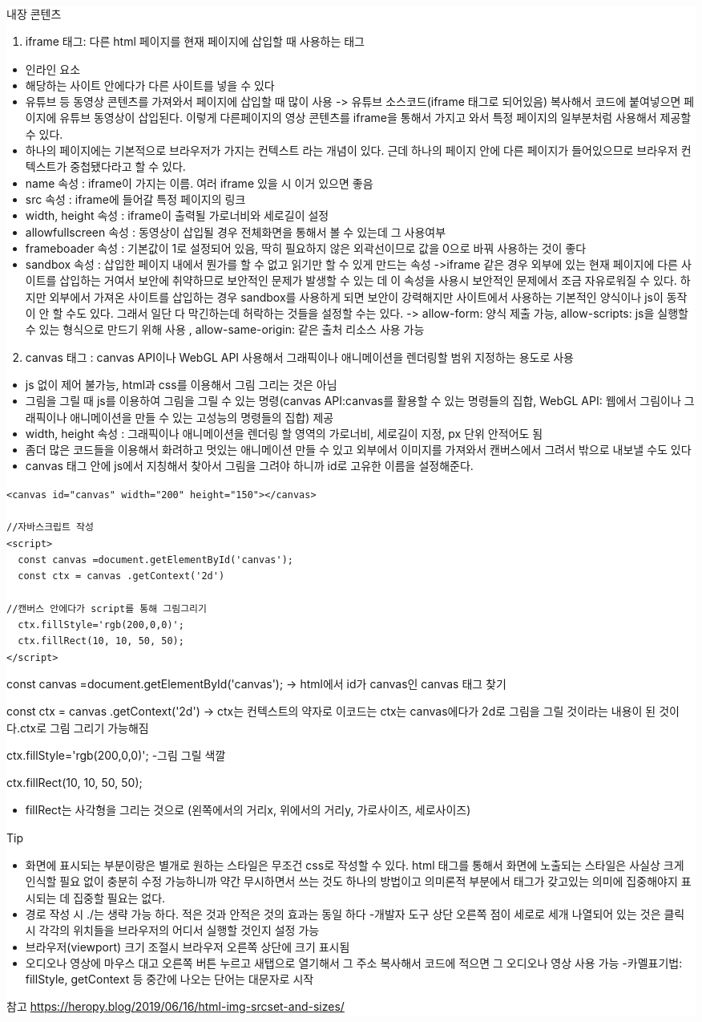 내장 콘텐츠
1. iframe 태그: 다른 html 페이지를 현재 페이지에 삽입할 때 사용하는 태그
- 인라인 요소
- 해당하는 사이트 안에다가 다른 사이트를 넣을 수 있다
- 유튜브 등 동영상 콘텐츠를 가져와서 페이지에 삽입할 때 많이 사용
 -> 유튜브 소스코드(iframe 태그로 되어있음) 복사해서 코드에 붙여넣으면 페이지에 유튜브 동영상이 삽입된다. 이렇게 다른페이지의 영상 콘텐츠를 iframe을 통해서 가지고 와서 특정 페이지의 일부분처럼 사용해서 제공할 수 있다.
- 하나의 페이지에는 기본적으로 브라우저가 가지는 컨텍스트 라는 개념이 있다. 근데 하나의 페이지 안에 다른 페이지가 들어있으므로 브라우저 컨텍스트가 중첩됐다라고 할 수 있다.
- name 속성 : iframe이 가지는 이름. 여러 iframe 있을 시 이거 있으면 좋음
- src 속성 : iframe에 들어갈 특정 페이지의 링크
- width, height 속성 : iframe이 출력될 가로너비와 세로길이 설정
- allowfullscreen 속성 : 동영상이 삽입될 경우 전체화면을 통해서 볼 수 있는데 그 사용여부
- frameboader 속성 : 기본값이 1로 설정되어 있음, 딱히 필요하지 않은 외곽선이므로 값을 0으로 바꿔 사용하는 것이 좋다
- sandbox 속성 : 삽입한 페이지 내에서 뭔가를 할 수 없고 읽기만 할 수 있게 만드는 속성
->iframe 같은 경우 외부에 있는 현재 페이지에 다른 사이트를 삽입하는 거여서 보안에 취약하므로 보안적인 문제가 발생할 수 있는 데 이 속성을 사용시 보안적인 문제에서 조금 자유로워질 수 있다. 하지만 외부에서 가져온 사이트를 삽입하는 경우 sandbox를 사용하게 되면 보안이 강력해지만 사이트에서 사용하는 기본적인 양식이나 js이 동작이 안 할 수도 있다. 그래서 일단 다 막긴하는데 허락하는 것들을 설정할 수는 있다.
-> allow-form: 양식 제출 가능, allow-scripts: js을 실행할 수 있는 형식으로 만드기 위해 사용 , allow-same-origin: 같은 출처 리소스 사용 가능

2. canvas 태그 : canvas API이나 WebGL API 사용해서 그래픽이나 애니메이션을 렌더링할 범위 지정하는 용도로 사용
- js 없이 제어 불가능, html과 css를 이용해서 그림 그리는 것은 아님
- 그림을 그릴 때 js를 이용하여 그림을 그릴 수 있는 명령(canvas API:canvas를 활용할 수 있는 명령들의 집합, WebGL API: 웹에서 그림이나 그래픽이나 애니메이션을 만들 수 있는 고성능의 명령들의 집합) 제공
- width, height 속성 : 그래픽이나 애니메이션을 렌더링 할 영역의 가로너비, 세로길이 지정, px 단위 안적어도 됨
- 좀더 많은 코드들을 이용해서 화려하고 멋있는 애니메이션 만들 수 있고 외부에서 이미지를 가져와서 캔버스에서 그려서 밖으로 내보낼 수도 있다
- canvas 태그 안에 js에서 지칭해서 찾아서 그림을 그려야 하니까 id로 고유한 이름을 설정해준다. 
 ~~~
 <canvas id="canvas" width="200" height="150"></canvas>

//자바스크립트 작성
 <script>
   const canvas =document.getElementById('canvas');
   const ctx = canvas .getContext('2d')

//캔버스 안에다가 script를 통해 그림그리기
   ctx.fillStyle='rgb(200,0,0)';
   ctx.fillRect(10, 10, 50, 50);
 </script>
~~~

const canvas =document.getElementById('canvas'); 
-> html에서 id가 canvas인 canvas 태그 찾기

const ctx = canvas .getContext('2d')
-> ctx는 컨텍스트의 약자로 이코드는 ctx는 canvas에다가 2d로 그림을 그릴 것이라는 내용이 된 것이다.ctx로 그림 그리기 가능해짐

ctx.fillStyle='rgb(200,0,0)';
-그림 그릴 색깔

ctx.fillRect(10, 10, 50, 50);
- fillRect는 사각형을 그리는 것으로 (왼쪽에서의 거리x, 위에서의 거리y, 가로사이즈, 세로사이즈)


Tip
- 화면에 표시되는 부분이랑은 별개로 원하는 스타일은 무조건 css로 작성할 수 있다. html 태그를 통해서 화면에 노출되는 스타일은 사실상 크게 인식할 필요 없이 충분히 수정 가능하니까 약간 무시하면서 쓰는 것도 하나의 방법이고 의미론적 부분에서 태그가 갖고있는 의미에 집중해야지 표시되는 데 집중할 필요는 없다.
- 경로 작성 시 ./는 생략 가능 하다. 적은 것과 안적은 것의 효과는 동일 하다
-개발자 도구 상단 오른쪽 점이 세로로 세개 나열되어 있는 것은 클릭 시 각각의 위치들을 브라우저의 어디서 실행할 것인지 설정 가능
- 브라우저(viewport) 크기 조절시 브라우저 오른쪽 상단에 크기 표시됨
- 오디오나 영상에 마우스 대고 오른쪽 버튼 누르고 새탭으로 열기해서 그 주소 복사해서 코드에 적으면 그 오디오나 영상 사용 가능
-카멜표기법: fillStyle, getContext 등 중간에 나오는 단어는 대문자로 시작

참고 https://heropy.blog/2019/06/16/html-img-srcset-and-sizes/
